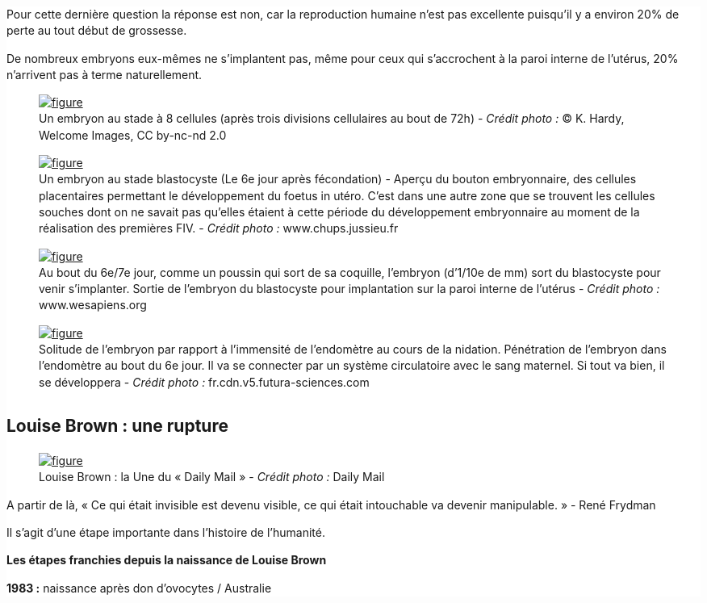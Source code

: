 Pour cette dernière question la réponse est non, car la reproduction humaine n’est pas excellente puisqu’il y a environ 20% de perte au tout début de grossesse.

De nombreux embryons eux-mêmes ne s’implantent pas, même pour ceux qui s’accrochent à la paroi interne de l’utérus, 20% n’arrivent pas à terme naturellement.

<figure>
	<a href="http://fr.cdn.v5.futura-sciences.com/buildsv6/images/largeoriginal/1/6/2/1621e59114_71593_embryo.jpg"><img src="http://fr.cdn.v5.futura-sciences.com/buildsv6/images/largeoriginal/1/6/2/1621e59114_71593_embryo.jpg" alt="figure" /></a>
	<figcaption>Un embryon au stade à 8 cellules (après trois divisions cellulaires au bout de 72h) - <i>Crédit photo :</i> © K. Hardy, Welcome Images, CC by-nc-nd 2.0</figcaption>
</figure>

<figure>
	<a href="http://www.chups.jussieu.fr/polys/embryo/illus/B2.jpg"><img src="http://www.chups.jussieu.fr/polys/embryo/illus/B2.jpg" alt="figure" /></a>
	<figcaption>Un embryon au stade blastocyste (Le 6e jour après fécondation) - Aperçu du bouton embryonnaire, des cellules placentaires permettant le développement du foetus in utéro. C’est dans une autre zone que se trouvent les cellules souches dont on ne savait pas qu’elles étaient à cette période du développement embryonnaire au moment de la réalisation des premières FIV. - <i>Crédit photo :</i> www.chups.jussieu.fr</figcaption>
</figure>

<figure>
	<a href="http://www.wesapiens.org/fr/hosted_file/ahFzfm5hdHVyYXNjb3BlLWhyZHITCxIKSG9zdGVkRmlsZRjMud8BDA/"><img src="http://www.wesapiens.org/fr/hosted_file/ahFzfm5hdHVyYXNjb3BlLWhyZHITCxIKSG9zdGVkRmlsZRjMud8BDA/" alt="figure" /></a>
	<figcaption>Au bout du 6e/7e jour, comme un poussin qui sort de sa coquille, l’embryon (d’1/10e de mm) sort du blastocyste pour venir s’implanter. Sortie de l’embryon du blastocyste pour implantation sur la paroi interne de l’utérus - <i>Crédit photo :</i> www.wesapiens.org</figcaption>
</figure>

<figure>
	<a href="http://fr.cdn.v5.futura-sciences.com/buildsv6/images/wide1920/f/d/7/fd73906d02_103300_nidation-embryon-01.jpg"><img src="http://fr.cdn.v5.futura-sciences.com/buildsv6/images/wide1920/f/d/7/fd73906d02_103300_nidation-embryon-01.jpg" alt="figure" /></a>
	<figcaption>Solitude de l’embryon par rapport à l’immensité de l’endomètre au cours de la nidation. Pénétration de l’embryon dans l’endomètre au bout du 6e jour. Il va se connecter par un système circulatoire avec le sang maternel. Si tout va bien, il se développera - <i>Crédit photo :</i> fr.cdn.v5.futura-sciences.com</figcaption>
</figure>

## Louise Brown : une rupture

<figure>
	<a href="http://i.ebayimg.com/00/s/MTYwMFgxMjAw/z/7~EAAOSw-KFXdbLo/$_57.JPG"><img src="http://i.ebayimg.com/00/s/MTYwMFgxMjAw/z/7~EAAOSw-KFXdbLo/$_57.JPG" alt="figure" /></a>
	<figcaption>Louise Brown : la Une du « Daily Mail » - <i>Crédit photo :</i> Daily Mail</figcaption>
</figure>

A partir de là, « Ce qui était invisible est devenu visible, ce qui était intouchable va devenir manipulable. » - René Frydman

Il s’agit d’une étape importante dans l’histoire de l’humanité.

**Les étapes franchies depuis la naissance de Louise Brown**

**1983 :** naissance après don d’ovocytes / Australie
